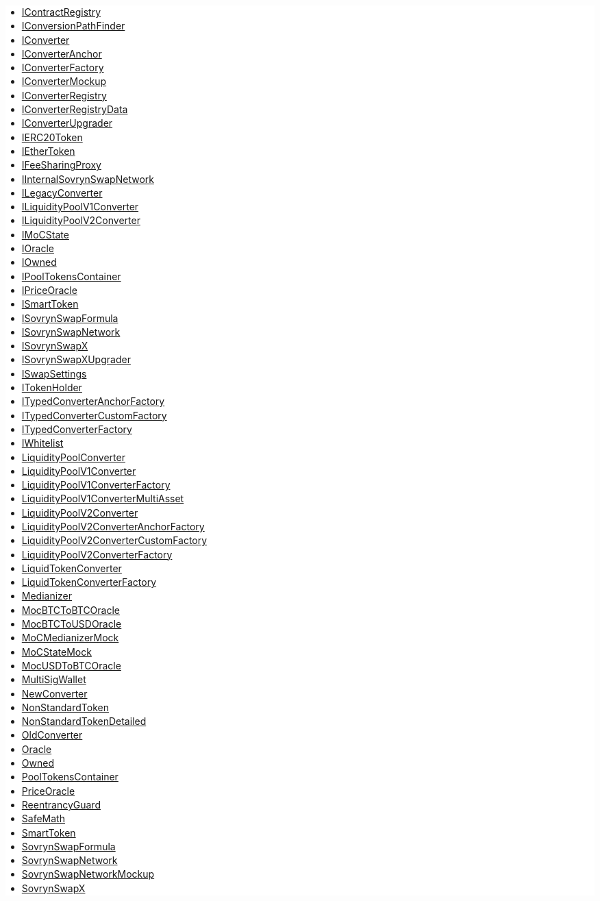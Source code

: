 * [IContractRegistry](IContractRegistry.md)
* [IConversionPathFinder](IConversionPathFinder.md)
* [IConverter](IConverter.md)
* [IConverterAnchor](IConverterAnchor.md)
* [IConverterFactory](IConverterFactory.md)
* [IConverterMockup](IConverterMockup.md)
* [IConverterRegistry](IConverterRegistry.md)
* [IConverterRegistryData](IConverterRegistryData.md)
* [IConverterUpgrader](IConverterUpgrader.md)
* [IERC20Token](IERC20Token.md)
* [IEtherToken](IEtherToken.md)
* [IFeeSharingProxy](IFeeSharingProxy.md)
* [IInternalSovrynSwapNetwork](IInternalSovrynSwapNetwork.md)
* [ILegacyConverter](ILegacyConverter.md)
* [ILiquidityPoolV1Converter](ILiquidityPoolV1Converter.md)
* [ILiquidityPoolV2Converter](ILiquidityPoolV2Converter.md)
* [IMoCState](IMoCState.md)
* [IOracle](IOracle.md)
* [IOwned](IOwned.md)
* [IPoolTokensContainer](IPoolTokensContainer.md)
* [IPriceOracle](IPriceOracle.md)
* [ISmartToken](ISmartToken.md)
* [ISovrynSwapFormula](ISovrynSwapFormula.md)
* [ISovrynSwapNetwork](ISovrynSwapNetwork.md)
* [ISovrynSwapX](ISovrynSwapX.md)
* [ISovrynSwapXUpgrader](ISovrynSwapXUpgrader.md)
* [ISwapSettings](ISwapSettings.md)
* [ITokenHolder](ITokenHolder.md)
* [ITypedConverterAnchorFactory](ITypedConverterAnchorFactory.md)
* [ITypedConverterCustomFactory](ITypedConverterCustomFactory.md)
* [ITypedConverterFactory](ITypedConverterFactory.md)
* [IWhitelist](IWhitelist.md)
* [LiquidityPoolConverter](LiquidityPoolConverter.md)
* [LiquidityPoolV1Converter](LiquidityPoolV1Converter.md)
* [LiquidityPoolV1ConverterFactory](LiquidityPoolV1ConverterFactory.md)
* [LiquidityPoolV1ConverterMultiAsset](LiquidityPoolV1ConverterMultiAsset.md)
* [LiquidityPoolV2Converter](LiquidityPoolV2Converter.md)
* [LiquidityPoolV2ConverterAnchorFactory](LiquidityPoolV2ConverterAnchorFactory.md)
* [LiquidityPoolV2ConverterCustomFactory](LiquidityPoolV2ConverterCustomFactory.md)
* [LiquidityPoolV2ConverterFactory](LiquidityPoolV2ConverterFactory.md)
* [LiquidTokenConverter](LiquidTokenConverter.md)
* [LiquidTokenConverterFactory](LiquidTokenConverterFactory.md)
* [Medianizer](Medianizer.md)
* [MocBTCToBTCOracle](MocBTCToBTCOracle.md)
* [MocBTCToUSDOracle](MocBTCToUSDOracle.md)
* [MoCMedianizerMock](MoCMedianizerMock.md)
* [MoCStateMock](MoCStateMock.md)
* [MocUSDToBTCOracle](MocUSDToBTCOracle.md)
* [MultiSigWallet](MultiSigWallet.md)
* [NewConverter](NewConverter.md)
* [NonStandardToken](NonStandardToken.md)
* [NonStandardTokenDetailed](NonStandardTokenDetailed.md)
* [OldConverter](OldConverter.md)
* [Oracle](Oracle.md)
* [Owned](Owned.md)
* [PoolTokensContainer](PoolTokensContainer.md)
* [PriceOracle](PriceOracle.md)
* [ReentrancyGuard](ReentrancyGuard.md)
* [SafeMath](SafeMath.md)
* [SmartToken](SmartToken.md)
* [SovrynSwapFormula](SovrynSwapFormula.md)
* [SovrynSwapNetwork](SovrynSwapNetwork.md)
* [SovrynSwapNetworkMockup](SovrynSwapNetworkMockup.md)
* [SovrynSwapX](SovrynSwapX.md)